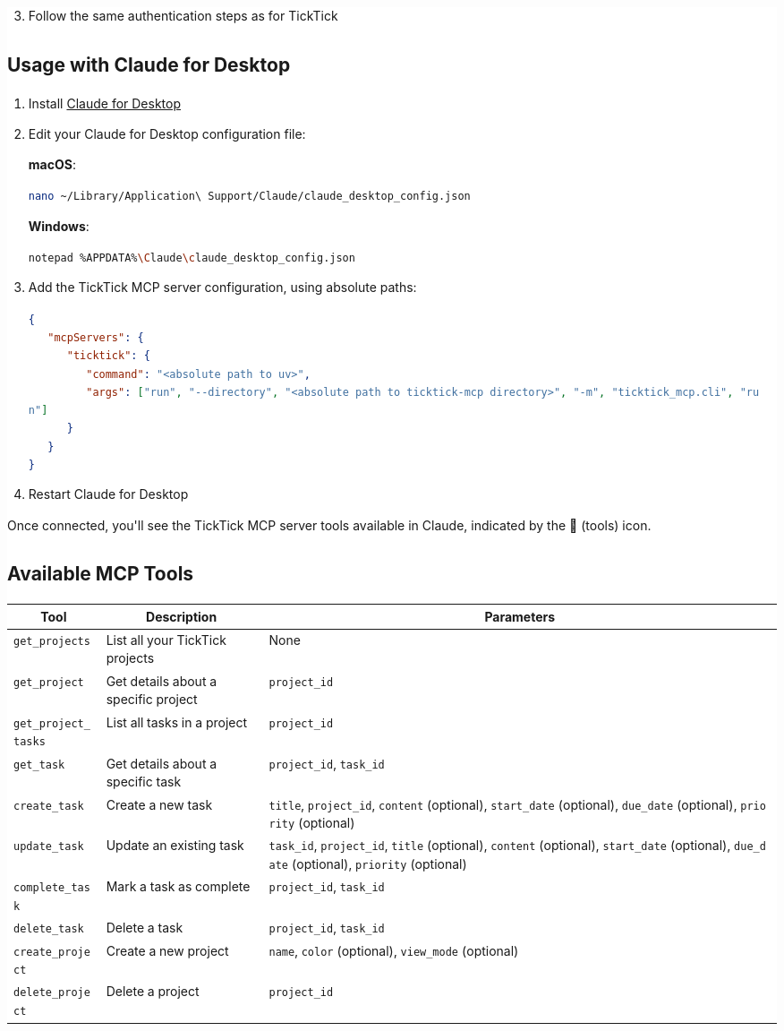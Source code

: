 3. Follow the same authentication steps as for TickTick

## Usage with Claude for Desktop

1. Install [Claude for Desktop](https://claude.ai/download)
2. Edit your Claude for Desktop configuration file:

   **macOS**:
   ```bash
   nano ~/Library/Application\ Support/Claude/claude_desktop_config.json
   ```

   **Windows**:
   ```bash
   notepad %APPDATA%\Claude\claude_desktop_config.json
   ```

3. Add the TickTick MCP server configuration, using absolute paths:
   ```json
   {
      "mcpServers": {
         "ticktick": {
            "command": "<absolute path to uv>",
            "args": ["run", "--directory", "<absolute path to ticktick-mcp directory>", "-m", "ticktick_mcp.cli", "run"]
         }
      }
   }
   ```

4. Restart Claude for Desktop

Once connected, you'll see the TickTick MCP server tools available in Claude, indicated by the 🔨 (tools) icon.

## Available MCP Tools

| Tool | Description | Parameters |
|------|-------------|------------|
| `get_projects` | List all your TickTick projects | None |
| `get_project` | Get details about a specific project | `project_id` |
| `get_project_tasks` | List all tasks in a project | `project_id` |
| `get_task` | Get details about a specific task | `project_id`, `task_id` |
| `create_task` | Create a new task | `title`, `project_id`, `content` (optional), `start_date` (optional), `due_date` (optional), `priority` (optional) |
| `update_task` | Update an existing task | `task_id`, `project_id`, `title` (optional), `content` (optional), `start_date` (optional), `due_date` (optional), `priority` (optional) |
| `complete_task` | Mark a task as complete | `project_id`, `task_id` |
| `delete_task` | Delete a task | `project_id`, `task_id` |
| `create_project` | Create a new project | `name`, `color` (optional), `view_mode` (optional) |
| `delete_project` | Delete a project | `project_id` |
